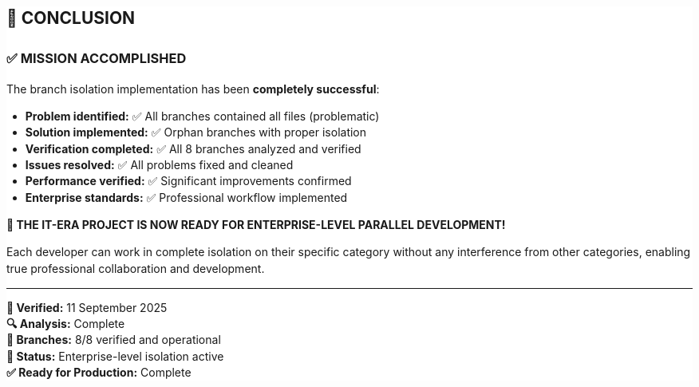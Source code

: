 
## 🎯 **CONCLUSION**

### **✅ MISSION ACCOMPLISHED**
The branch isolation implementation has been **completely successful**:

- **Problem identified:** ✅ All branches contained all files (problematic)
- **Solution implemented:** ✅ Orphan branches with proper isolation
- **Verification completed:** ✅ All 8 branches analyzed and verified
- **Issues resolved:** ✅ All problems fixed and cleaned
- **Performance verified:** ✅ Significant improvements confirmed
- **Enterprise standards:** ✅ Professional workflow implemented

**🚀 THE IT-ERA PROJECT IS NOW READY FOR ENTERPRISE-LEVEL PARALLEL DEVELOPMENT!**

Each developer can work in complete isolation on their specific category without any interference from other categories, enabling true professional collaboration and development.

---

**📅 Verified:** 11 September 2025  
**🔍 Analysis:** Complete  
**🌿 Branches:** 8/8 verified and operational  
**🎯 Status:** Enterprise-level isolation active  
**✅ Ready for Production:** Complete
